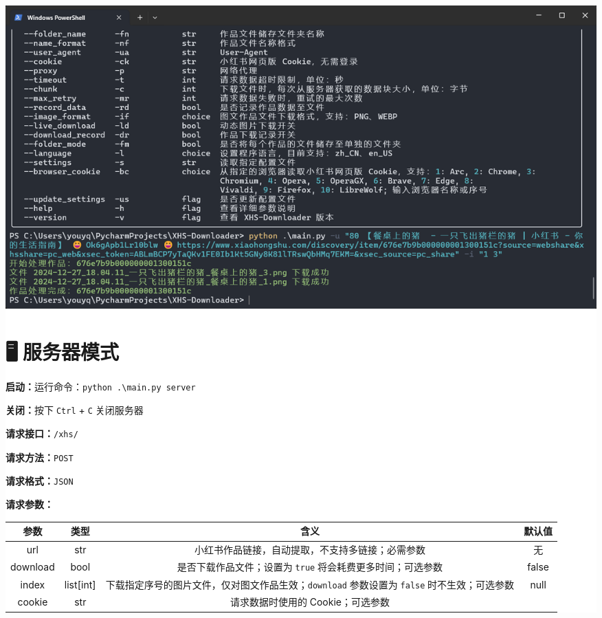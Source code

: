 <img src="static/screenshot/命令行模式截图CN2.png" alt="">
<h1>🖥 服务器模式</h1>
<p><b>启动：</b>运行命令：<code>python .\main.py server</code></p>
<p><b>关闭：</b>按下 <code>Ctrl</code> + <code>C</code> 关闭服务器</p>
<p><b>请求接口：</b><code>/xhs/</code></p>
<p><b>请求方法：</b><code>POST</code></p>
<p><b>请求格式：</b><code>JSON</code></p>
<p><b>请求参数：</b></p>
<table>
<thead>
<tr>
<th align="center">参数</th>
<th align="center">类型</th>
<th align="center">含义</th>
<th align="center">默认值</th>
</tr>
</thead>
<tbody>
<tr>
<td align="center">url</td>
<td align="center">str</td>
<td align="center">小红书作品链接，自动提取，不支持多链接；必需参数</td>
<td align="center">无</td>
</tr>
<tr>
<td align="center">download</td>
<td align="center">bool</td>
<td align="center">是否下载作品文件；设置为 <code>true</code> 将会耗费更多时间；可选参数</td>
<td align="center">false</td>
</tr>
<tr>
<td align="center">index</td>
<td align="center">list[int]</td>
<td align="center">下载指定序号的图片文件，仅对图文作品生效；<code>download</code> 参数设置为 <code>false</code> 时不生效；可选参数</td>
<td align="center">null</td>
</tr>
<tr>
<td align="center">cookie</td>
<td align="center">str</td>
<td align="center">请求数据时使用的 Cookie；可选参数</td>

[//]: # (<li>安装版本号不低于 <code>3.12</code> 的 Python 解释器</li>)